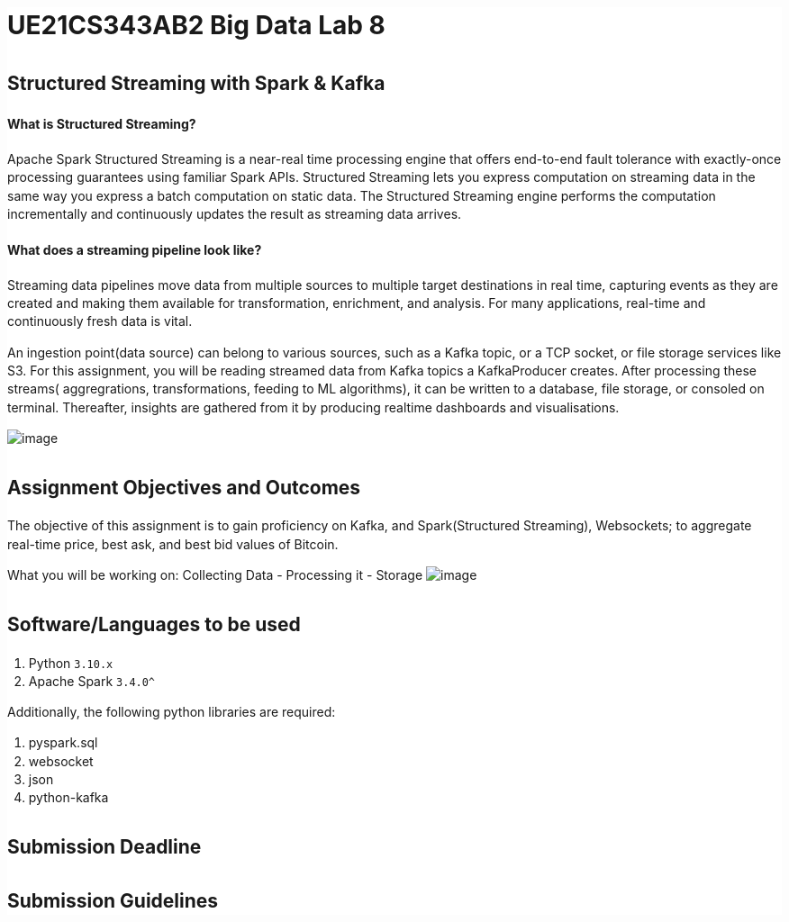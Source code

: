 # UE21CS343AB2 Big Data Lab 8
## Structured Streaming with Spark & Kafka

#### What is Structured Streaming?
Apache Spark Structured Streaming is a near-real time processing engine that offers end-to-end fault tolerance with exactly-once processing guarantees using familiar Spark APIs.
Structured Streaming lets you express computation on streaming data in the same way you express a batch computation on static data. The Structured Streaming engine performs the computation incrementally and continuously updates the result as streaming data arrives.

#### What does a streaming pipeline look like?

Streaming data pipelines move data from multiple sources to multiple target destinations in real time, capturing events as they are created and making them available for transformation, enrichment, and analysis. For many applications, real-time and continuously fresh data is vital.

An ingestion point(data source) can belong to various sources, such as a Kafka topic, or a TCP socket, or file storage services like S3. For this assignment, you will be reading streamed data from Kafka topics a KafkaProducer creates. After processing these streams(  aggregrations, transformations, feeding to ML algorithms), it can be written to a database, file storage, or consoled on terminal. Thereafter, insights are gathered from it by producing  realtime dashboards and visualisations. 

![image](https://hackmd.io/_uploads/rylOCQ8Up.png)


## Assignment Objectives and Outcomes
The objective of this assignment is to gain proficiency on Kafka, and Spark(Structured Streaming), Websockets;  to aggregate real-time price, best ask, and best bid values of Bitcoin.





What you will be working on: Collecting Data - Processing it - Storage
![image](https://hackmd.io/_uploads/ByOMwXU8p.png)

## Software/Languages to be used
1. Python ```3.10.x```
2. Apache Spark ```3.4.0^```

Additionally, the following python libraries are required:
1. pyspark.sql
2. websocket
3. json
4. python-kafka

## Submission Deadline

## Submission Guidelines
